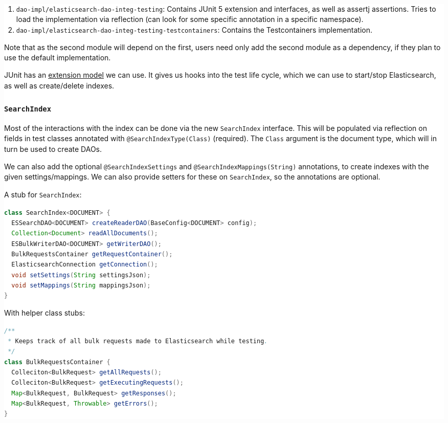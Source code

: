 1. `dao-impl/elasticsearch-dao-integ-testing`: Contains JUnit 5 extension and interfaces, as well as assertj assertions.
   Tries to load the implementation via reflection (can look for some specific annotation in a specific namespace).
2. `dao-impl/elasticsearch-dao-integ-testing-testcontainers`: Contains the Testcontainers implementation.

Note that as the second module will depend on the first, users need only  add the second module as a dependency, if they
plan to use the default implementation.

JUnit has an [extension model](https://junit.org/junit5/docs/current/user-guide/#extensions) we can use. It gives us
hooks into the test life cycle, which we can use to start/stop Elasticsearch, as well as create/delete indexes.

### `SearchIndex`

Most of the interactions with the index can be done via the new `SearchIndex` interface. This will be populated via
reflection on fields in test classes annotated with `@SearchIndexType(Class)` (required). The `Class` argument is the
document type, which will in turn be used to create DAOs.

We can also add the optional `@SearchIndexSettings` and `@SearchIndexMappings(String)` annotations, to create indexes
with the given settings/mappings. We can also provide setters for these on `SearchIndex`, so the annotations are
optional.

A stub for `SearchIndex`:

```java
class SearchIndex<DOCUMENT> {
  ESSearchDAO<DOCUMENT> createReaderDAO(BaseConfig<DOCUMENT> config);
  Collection<Document> readAllDocuments();
  ESBulkWriterDAO<DOCUMENT> getWriterDAO();
  BulkRequestsContainer getRequestContainer();
  ElasticsearchConnection getConnection();
  void setSettings(String settingsJson);
  void setMappings(String mappingsJson);
}
```

With helper class stubs:

```java
/**
 * Keeps track of all bulk requests made to Elasticsearch while testing.
 */
class BulkRequestsContainer {
  Colleciton<BulkRequest> getAllRequests();
  Colleciton<BulkRequest> getExecutingRequests();
  Map<BulkRequest, BulkRequest> getResponses();
  Map<BulkRequest, Throwable> getErrors();
}
```
